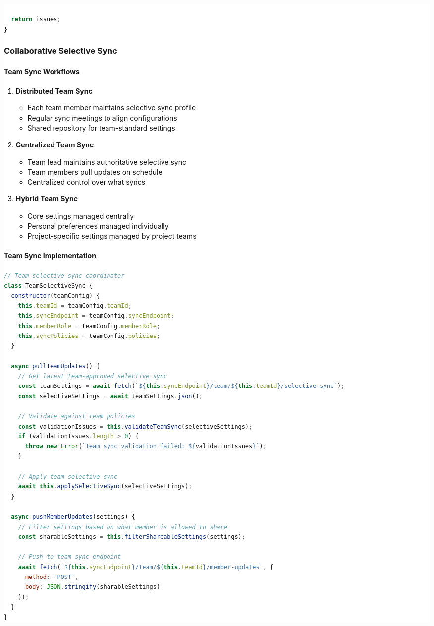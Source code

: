    ```javascript
     
     return issues;
   }
   ```

### Collaborative Selective Sync

#### Team Sync Workflows

1. **Distributed Team Sync**
   - Each team member maintains selective sync profile
   - Regular sync meetings to align configurations
   - Shared repository for team-standard settings

2. **Centralized Team Sync**
   - Team lead maintains authoritative selective sync
   - Team members pull updates on schedule
   - Centralized control over what syncs

3. **Hybrid Team Sync**
   - Core settings managed centrally
   - Personal preferences managed individually
   - Project-specific settings managed by project teams

#### Team Sync Implementation

```javascript
// Team selective sync coordinator
class TeamSelectiveSync {
  constructor(teamConfig) {
    this.teamId = teamConfig.teamId;
    this.syncEndpoint = teamConfig.syncEndpoint;
    this.memberRole = teamConfig.memberRole;
    this.syncPolicies = teamConfig.policies;
  }
  
  async pullTeamUpdates() {
    // Get latest team-approved selective sync
    const teamSettings = await fetch(`${this.syncEndpoint}/team/${this.teamId}/selective-sync`);
    const selectiveSettings = await teamSettings.json();
    
    // Validate against team policies
    const validationIssues = this.validateTeamSync(selectiveSettings);
    if (validationIssues.length > 0) {
      throw new Error(`Team sync validation failed: ${validationIssues}`);
    }
    
    // Apply team selective sync
    await this.applySelectiveSync(selectiveSettings);
  }
  
  async pushMemberUpdates(settings) {
    // Filter settings based on what member is allowed to share
    const sharableSettings = this.filterShareableSettings(settings);
    
    // Push to team sync endpoint
    await fetch(`${this.syncEndpoint}/team/${this.teamId}/member-updates`, {
      method: 'POST',
      body: JSON.stringify(sharableSettings)
    });
  }
}
```
